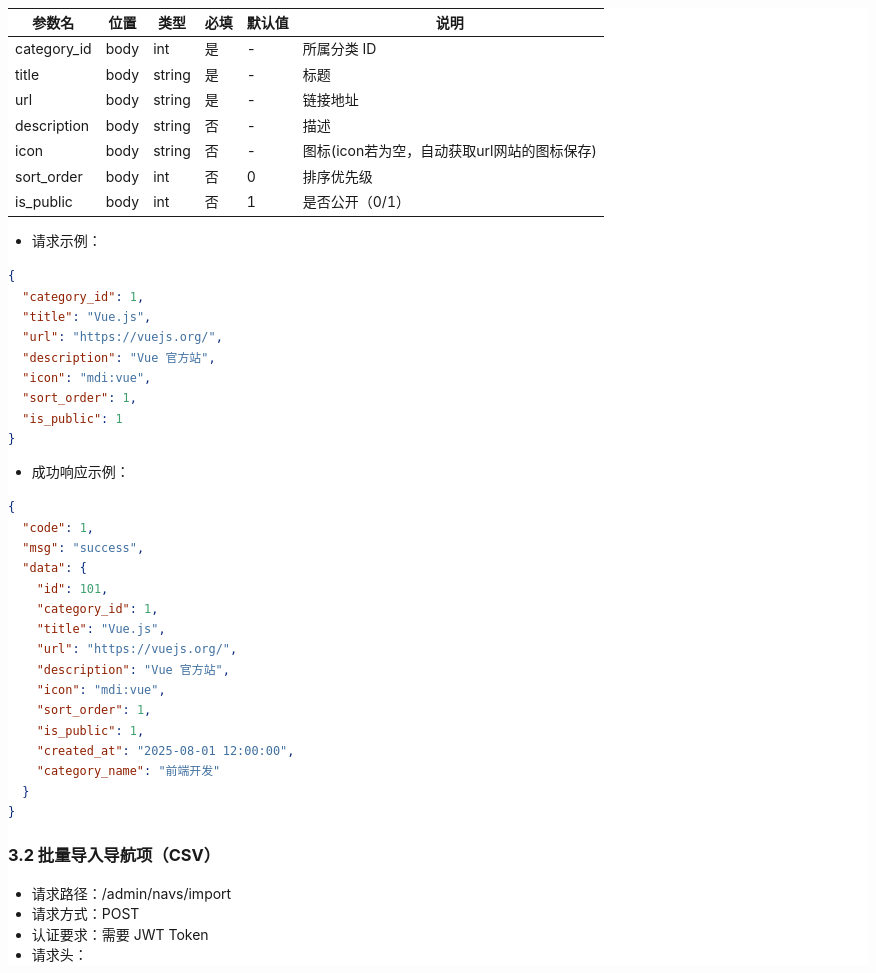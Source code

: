 | 参数名 | 位置 | 类型 | 必填 | 默认值 | 说明 |
| --- | --- | --- | --- | --- | --- |
| category_id | body | int | 是 | - | 所属分类 ID |
| title | body | string | 是 | - | 标题 |
| url | body | string | 是 | - | 链接地址 |
| description | body | string | 否 | - | 描述 |
| icon | body | string | 否 | - | 图标(icon若为空，自动获取url网站的图标保存) |
| sort_order | body | int | 否 | 0 | 排序优先级 |
| is_public | body | int | 否 | 1 | 是否公开（0/1） |

- 请求示例：

```json
{
  "category_id": 1,  
  "title": "Vue.js",
  "url": "https://vuejs.org/",
  "description": "Vue 官方站",
  "icon": "mdi:vue",
  "sort_order": 1,
  "is_public": 1
}
```

- 成功响应示例：

```json
{
  "code": 1,
  "msg": "success",
  "data": {
    "id": 101,
    "category_id": 1,
    "title": "Vue.js",
    "url": "https://vuejs.org/",
    "description": "Vue 官方站",
    "icon": "mdi:vue",
    "sort_order": 1,
    "is_public": 1,
    "created_at": "2025-08-01 12:00:00",
    "category_name": "前端开发"
  }
}
```

### 3.2 批量导入导航项（CSV）

- 请求路径：/admin/navs/import
- 请求方式：POST
- 认证要求：需要 JWT Token
- 请求头：
